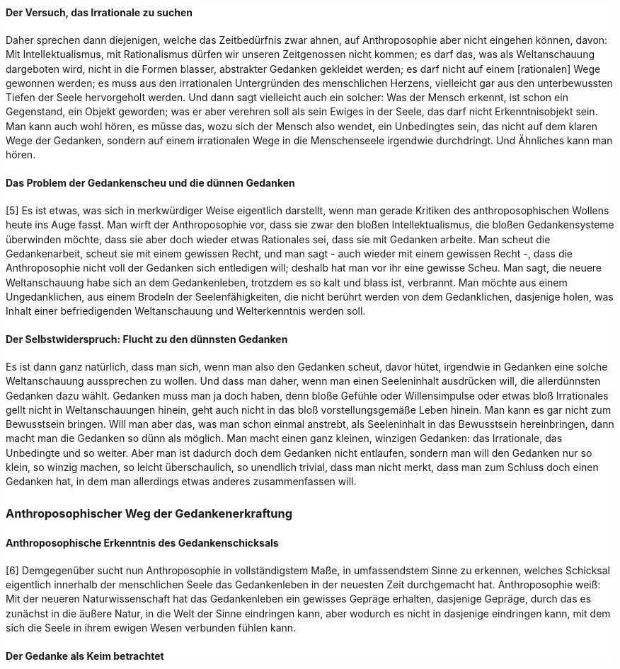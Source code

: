 #### Der Versuch, das Irrationale zu suchen

Daher sprechen dann diejenigen, welche das Zeitbedürfnis zwar ahnen, auf Anthroposophie aber nicht eingehen können, davon: Mit Intellektualismus, mit Rationalismus dürfen wir unseren Zeitgenossen nicht kommen; es darf das, was als Weltanschauung dargeboten wird, nicht in die Formen blasser, abstrakter Gedanken gekleidet werden; es darf nicht auf einem [rationalen] Wege gewonnen werden; es muss aus den irrationalen Untergründen des menschlichen Herzens, vielleicht gar aus den unterbewussten Tiefen der Seele hervorgeholt werden. Und dann sagt vielleicht auch ein solcher: Was der Mensch erkennt, ist schon ein Gegenstand, ein Objekt geworden; was er aber verehren soll als sein Ewiges in der Seele, das darf nicht Erkenntnisobjekt sein. Man kann auch wohl hören, es müsse das, wozu sich der Mensch also wendet, ein Unbedingtes sein, das nicht auf dem klaren Wege der Gedanken, sondern auf einem irrationalen Wege in die Menschenseele irgendwie durchdringt. Und Ähnliches kann man hören.

#### Das Problem der Gedankenscheu und die dünnen Gedanken

[5] Es ist etwas, was sich in merkwürdiger Weise eigentlich darstellt, wenn man gerade Kritiken des anthroposophischen Wollens heute ins Auge fasst. Man wirft der Anthroposophie vor, dass sie zwar den bloßen Intellektualismus, die bloßen Gedankensysteme überwinden möchte, dass sie aber doch wieder etwas Rationales sei, dass sie mit Gedanken arbeite. Man scheut die Gedankenarbeit, scheut sie mit einem gewissen Recht, und man sagt - auch wieder mit einem gewissen Recht -, dass die Anthroposophie nicht voll der Gedanken sich entledigen will; deshalb hat man vor ihr eine gewisse Scheu. Man sagt, die neuere Weltanschauung habe sich an dem Gedankenleben, trotzdem es so kalt und blass ist, verbrannt. Man möchte aus einem Ungedanklichen, aus einem Brodeln der Seelenfähigkeiten, die nicht berührt werden von dem Gedanklichen, dasjenige holen, was Inhalt einer befriedigenden Weltanschauung und Welterkenntnis werden soll.

#### Der Selbstwiderspruch: Flucht zu den dünnsten Gedanken

Es ist dann ganz natürlich, dass man sich, wenn man also den Gedanken scheut, davor hütet, irgendwie in Gedanken eine solche Weltanschauung aussprechen zu wollen. Und dass man daher, wenn man einen Seeleninhalt ausdrücken will, die allerdünnsten Gedanken dazu wählt. Gedanken muss man ja doch haben, denn bloße Gefühle oder Willensimpulse oder etwas bloß Irrationales gellt nicht in Weltanschauungen hinein, geht auch nicht in das bloß vorstellungsgemäße Leben hinein. Man kann es gar nicht zum Bewusstsein bringen. Will man aber das, was man schon einmal anstrebt, als Seeleninhalt in das Bewusstsein hereinbringen, dann macht man die Gedanken so dünn als möglich. Man macht einen ganz kleinen, winzigen Gedanken: das Irrationale, das Unbedingte und so weiter. Aber man ist dadurch doch dem Gedanken nicht entlaufen, sondern man will den Gedanken nur so klein, so winzig machen, so leicht überschaulich, so unendlich trivial, dass man nicht merkt, dass man zum Schluss doch einen Gedanken hat, in dem man allerdings etwas anderes zusammenfassen will.

### Anthroposophischer Weg der Gedankenerkraftung

#### Anthroposophische Erkenntnis des Gedankenschicksals

[6] Demgegenüber sucht nun Anthroposophie in vollständigstem Maße, in umfassendstem Sinne zu erkennen, welches Schicksal eigentlich innerhalb der menschlichen Seele das Gedankenleben in der neuesten Zeit durchgemacht hat. Anthroposophie weiß: Mit der neueren Naturwissenschaft hat das Gedankenleben ein gewisses Gepräge erhalten, dasjenige Gepräge, durch das es zunächst in die äußere Natur, in die Welt der Sinne eindringen kann, aber wodurch es nicht in dasjenige eindringen kann, mit dem sich die Seele in ihrem ewigen Wesen verbunden fühlen kann.

#### Der Gedanke als Keim betrachtet
